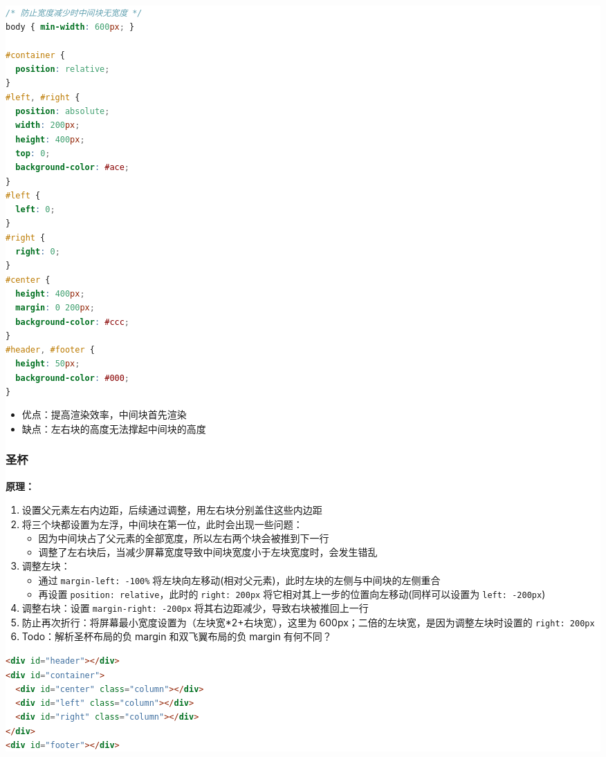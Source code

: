 ```css
/* 防止宽度减少时中间块无宽度 */
body { min-width: 600px; }

#container {
  position: relative;
}
#left, #right {
  position: absolute;
  width: 200px;
  height: 400px;
  top: 0;
  background-color: #ace;
}
#left {
  left: 0;
}
#right {
  right: 0;
}
#center {
  height: 400px;
  margin: 0 200px;
  background-color: #ccc;
}
#header, #footer {
  height: 50px;
  background-color: #000;
}
```

+ 优点：提高渲染效率，中间块首先渲染
+ 缺点：左右块的高度无法撑起中间块的高度



### 圣杯

**原理：**
1. 设置父元素左右内边距，后续通过调整，用左右块分别盖住这些内边距
2. 将三个块都设置为左浮，中间块在第一位，此时会出现一些问题：
    + 因为中间块占了父元素的全部宽度，所以左右两个块会被推到下一行
    + 调整了左右块后，当减少屏幕宽度导致中间块宽度小于左块宽度时，会发生错乱
3. 调整左块：
    + 通过 `margin-left: -100%` 将左块向左移动(相对父元素)，此时左块的左侧与中间块的左侧重合
    + 再设置 `position: relative`，此时的 `right: 200px` 将它相对其上一步的位置向左移动(同样可以设置为 `left: -200px`)
4. 调整右块：设置 `margin-right: -200px` 将其右边距减少，导致右块被推回上一行
5. 防止再次折行：将屏幕最小宽度设置为（左块宽*2+右块宽），这里为 600px；二倍的左块宽，是因为调整左块时设置的 `right: 200px`
6. Todo：解析圣杯布局的负 margin 和双飞翼布局的负 margin 有何不同？

```html
<div id="header"></div>
<div id="container">
  <div id="center" class="column"></div>
  <div id="left" class="column"></div>
  <div id="right" class="column"></div>
</div>
<div id="footer"></div>
```
